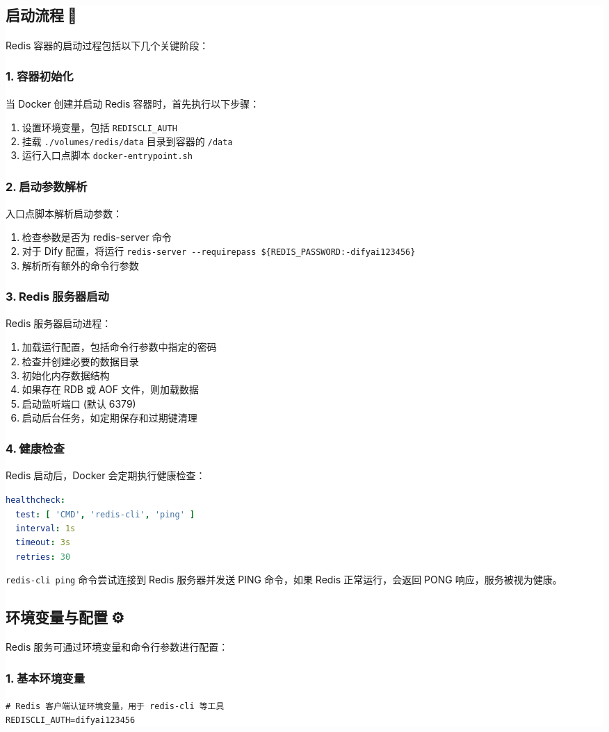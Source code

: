 ## 启动流程 🚀

Redis 容器的启动过程包括以下几个关键阶段：

### 1. 容器初始化

当 Docker 创建并启动 Redis 容器时，首先执行以下步骤：

1. 设置环境变量，包括 `REDISCLI_AUTH`
2. 挂载 `./volumes/redis/data` 目录到容器的 `/data`
3. 运行入口点脚本 `docker-entrypoint.sh`

### 2. 启动参数解析

入口点脚本解析启动参数：

1. 检查参数是否为 redis-server 命令
2. 对于 Dify 配置，将运行 `redis-server --requirepass ${REDIS_PASSWORD:-difyai123456}`
3. 解析所有额外的命令行参数

### 3. Redis 服务器启动

Redis 服务器启动进程：

1. 加载运行配置，包括命令行参数中指定的密码
2. 检查并创建必要的数据目录
3. 初始化内存数据结构
4. 如果存在 RDB 或 AOF 文件，则加载数据
5. 启动监听端口 (默认 6379)
6. 启动后台任务，如定期保存和过期键清理

### 4. 健康检查

Redis 启动后，Docker 会定期执行健康检查：

```yaml
healthcheck:
  test: [ 'CMD', 'redis-cli', 'ping' ]
  interval: 1s
  timeout: 3s
  retries: 30
```

`redis-cli ping` 命令尝试连接到 Redis 服务器并发送 PING 命令，如果 Redis 正常运行，会返回 PONG 响应，服务被视为健康。

## 环境变量与配置 ⚙️

Redis 服务可通过环境变量和命令行参数进行配置：

### 1. 基本环境变量

```properties
# Redis 客户端认证环境变量，用于 redis-cli 等工具
REDISCLI_AUTH=difyai123456
```
